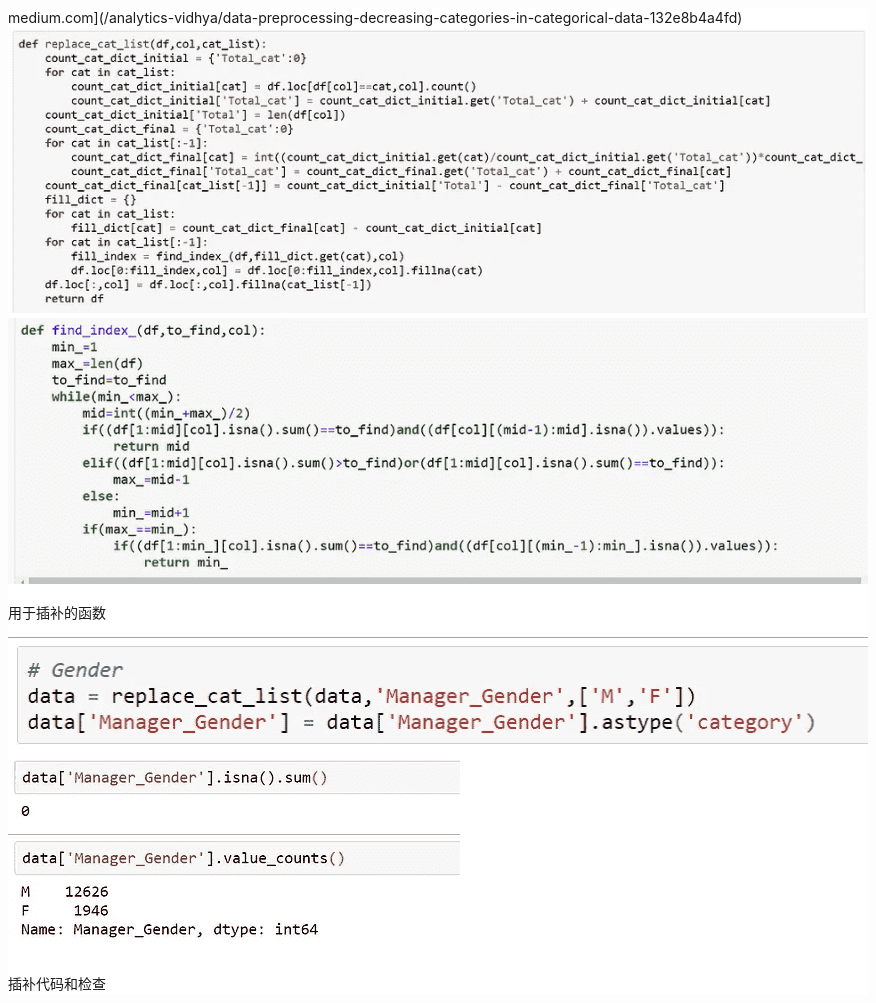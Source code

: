 medium.com](/analytics-vidhya/data-preprocessing-decreasing-categories-in-categorical-data-132e8b4a4fd) ![](img/e6cb10699332d30746bffd0d25eaf121.png)![](img/2fcb58602d7d372a673906e3368feaa2.png)

用于插补的函数

![](img/4d612cc14e6651addcb2a400d0340ff0.png)![](img/54074bdc248eca8d672a0e1b2eb05106.png)

插补代码和检查
